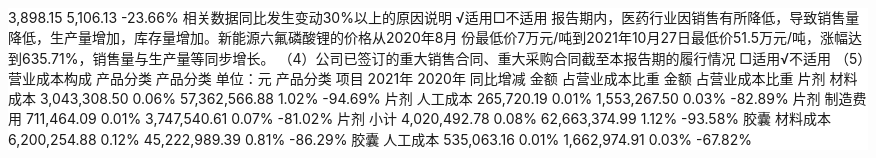 3,898.15
5,106.13
-23.66%
相关数据同比发生变动30%以上的原因说明
√适用□不适用
报告期内，医药行业因销售有所降低，导致销售量降低，生产量增加，库存量增加。新能源六氟磷酸锂的价格从2020年8月
份最低价7万元/吨到2021年10月27日最低价51.5万元/吨，涨幅达到635.71%，销售量与生产量等同步增长。
（4）公司已签订的重大销售合同、重大采购合同截至本报告期的履行情况
□适用√不适用
（5）营业成本构成
产品分类
产品分类
单位：元
产品分类
项目
2021年
2020年
同比增减
金额
占营业成本比重
金额
占营业成本比重
片剂
材料成本
3,043,308.50
0.06%
57,362,566.88
1.02%
-94.69%
片剂
人工成本
265,720.19
0.01%
1,553,267.50
0.03%
-82.89%
片剂
制造费用
711,464.09
0.01%
3,747,540.61
0.07%
-81.02%
片剂
小计
4,020,492.78
0.08%
62,663,374.99
1.12%
-93.58%
胶囊
材料成本
6,200,254.88
0.12%
45,222,989.39
0.81%
-86.29%
胶囊
人工成本
535,063.16
0.01%
1,662,974.91
0.03%
-67.82%